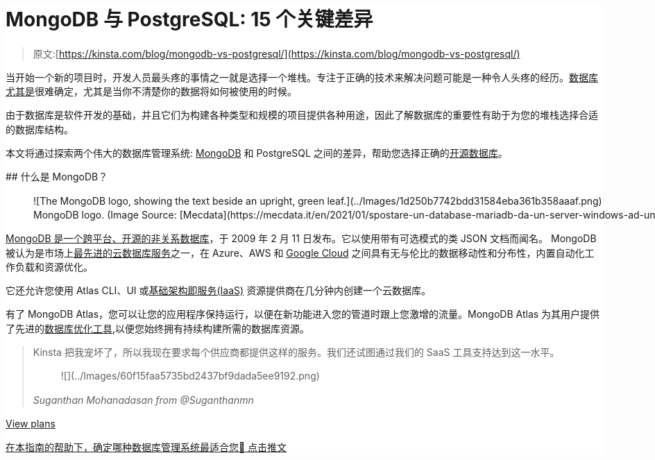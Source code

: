 # MongoDB 与 PostgreSQL: 15 个关键差异

> 原文:[https://kinsta.com/blog/mongodb-vs-postgresql/](https://kinsta.com/blog/mongodb-vs-postgresql/)

当开始一个新的项目时，开发人员最头疼的事情之一就是选择一个堆栈。专注于正确的技术来解决问题可能是一种令人头疼的经历。[数据库尤其是](https://kinsta.com/knowledgebase/wordpress-database/)很难确定，尤其是当你不清楚你的数据将如何被使用的时候。

由于数据库是软件开发的基础，并且它们为构建各种类型和规模的项目提供各种用途，因此了解数据库的重要性有助于为您的堆栈选择合适的数据库结构。

本文将通过探索两个伟大的数据库管理系统: [MongoDB](https://kinsta.com/knowledgebase/what-is-mongodb/) 和 PostgreSQL 之间的差异，帮助您选择正确的[开源数据库](https://kinsta.com/blog/open-source-database/)。

 <kinsta-auto-toc heading="Table of Contents" exclude="last" list-style="arrow" selector="h2" count-number="-1">## 什么是 MongoDB？

<figure id="attachment_123013" aria-describedby="caption-attachment-123013" style="width: 1999px" class="wp-caption alignnone">![The MongoDB logo, showing the text beside an upright, green leaf.](../Images/1d250b7742bdd31584eba361b358aaaf.png)

<figcaption id="caption-attachment-123013" class="wp-caption-text">MongoDB logo. (Image Source: [Mecdata](https://mecdata.it/en/2021/01/spostare-un-database-mariadb-da-un-server-windows-ad-un-altro-server-windows/))</figcaption>

</figure>

[MongoDB 是一个跨平台、开源的非关系数据库](https://kinsta.com/blog/mongodb-vs-mysql/)，于 2009 年 2 月 11 日发布。它以使用带有可选模式的类 JSON 文档而闻名。
 <kinsta-advanced-cta language="en_US" type-int-post="123012" type-int-position="4">MongoDB 被认为是市场上[最先进的云数据库服务](https://kinsta.com/blog/best-cloud-storage/)之一，在 Azure、AWS 和 [Google Cloud](https://kinsta.com/blog/google-cloud-hosting/) 之间具有无与伦比的数据移动性和分布性，内置自动化工作负载和资源优化。</kinsta-advanced-cta>

它还允许您使用 Atlas CLI、UI 或[基础架构即服务(IaaS)](https://kinsta.com/blog/what-is-iaas/) 资源提供商在几分钟内创建一个云数据库。

有了 MongoDB Atlas，您可以让您的应用程序保持运行，以便在新功能进入您的管道时跟上您激增的流量。MongoDB Atlas 为其用户提供了先进的[数据库优化工具](https://kinsta.com/blog/wordpress-database-plugin/),以便您始终拥有持续构建所需的数据库资源。

<link rel="stylesheet" href="https://kinsta.com/wp-content/themes/kinsta/dist/components/ctas/cta-mini.css?ver=2e932b8aba3918bfb818">

<aside class="sidebar-cta">

> Kinsta 把我宠坏了，所以我现在要求每个供应商都提供这样的服务。我们还试图通过我们的 SaaS 工具支持达到这一水平。
> 
> <footer class="wp-block-kinsta-client-quote__footer">
> 
> <figure class="wp-block-kinsta-client-quote__avatar">![](../Images/60f15faa5735bd2437bf9dada5ee9192.png)</figure>
> 
> <cite class="wp-block-kinsta-client-quote__cite">Suganthan Mohanadasan from @Suganthanmn</cite></footer>

[View plans](https://kinsta.com/plans/)</aside>

[在本指南的帮助下，确定哪种数据库管理系统最适合您🚀 点击推文](https://twitter.com/intent/tweet?url=https%3A%2F%2Fkinsta.com%2Fblog%2Fmongodb-vs-postgresql%2F&via=kinsta&text=Determine+which+database+management+system+is+right+for+you+with+help+from+this+guide+%F0%9F%9A%80&hashtags=MongoDB%2CPostgreSQL)
<kinsta-advanced-cta language="en_US" type-int-post="123012" type-int-position="5"></kinsta-advanced-cta>
